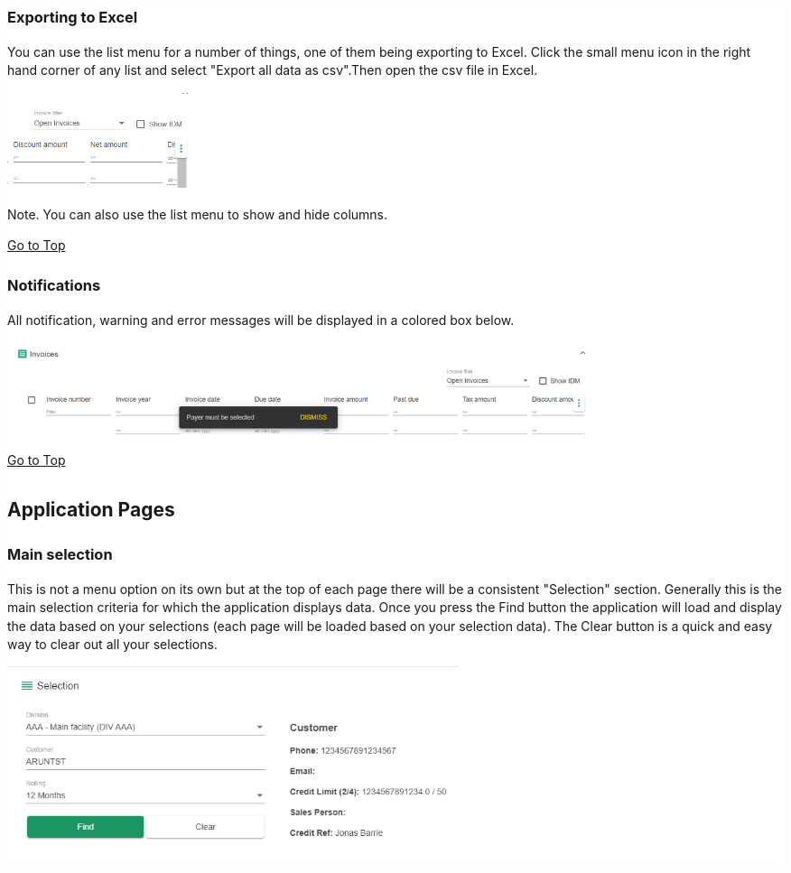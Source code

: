 ### Exporting to Excel

You can use the list menu for a number of things, one of them being exporting to Excel. Click the small menu icon in the right hand corner of any list and select &quot;Export all data as csv&quot;.Then open the csv file in Excel.

<kbd><img src="../images/3-dots-menu.png" width="200" alt="3dot Menu"></kbd>

Note. You can also use the list menu to show and hide columns.

[Go to Top](#table-of-contents)

### Notifications

All notification, warning and error messages will be displayed in a colored box below. 

<kbd><img src="../images/notification.PNG" width="650" alt="Warnings And Error Messages" ></kbd>

[Go to Top](#table-of-contents)


## Application Pages

### Main selection

This is not a menu option on its own but at the top of each page there will be a consistent &quot;Selection&quot; section. Generally this is the main selection criteria for which the application displays data. Once you press the Find button the application will load and display the data based on your selections (each page will be loaded based on your selection data). The Clear button is a quick and easy way to clear out all your selections.

<kbd><img src="../images/selection-panel.png" width="500" alt="Selection Panel"></kbd>
